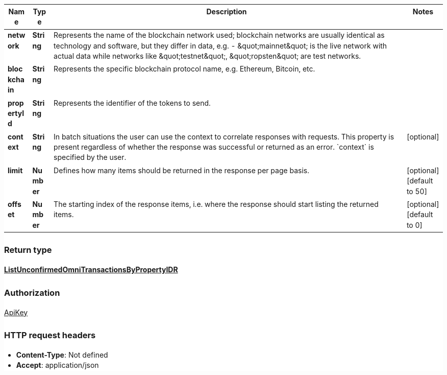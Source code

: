 Name | Type | Description  | Notes
------------- | ------------- | ------------- | -------------
 **network** | **String**| Represents the name of the blockchain network used; blockchain networks are usually identical as technology and software, but they differ in data, e.g. - \&quot;mainnet\&quot; is the live network with actual data while networks like \&quot;testnet\&quot;, \&quot;ropsten\&quot; are test networks. | 
 **blockchain** | **String**| Represents the specific blockchain protocol name, e.g. Ethereum, Bitcoin, etc. | 
 **propertyId** | **String**| Represents the identifier of the tokens to send. | 
 **context** | **String**| In batch situations the user can use the context to correlate responses with requests. This property is present regardless of whether the response was successful or returned as an error. &#x60;context&#x60; is specified by the user. | [optional] 
 **limit** | **Number**| Defines how many items should be returned in the response per page basis. | [optional] [default to 50]
 **offset** | **Number**| The starting index of the response items, i.e. where the response should start listing the returned items. | [optional] [default to 0]

### Return type

[**ListUnconfirmedOmniTransactionsByPropertyIDR**](ListUnconfirmedOmniTransactionsByPropertyIDR.md)

### Authorization

[ApiKey](../README.md#ApiKey)

### HTTP request headers

- **Content-Type**: Not defined
- **Accept**: application/json

